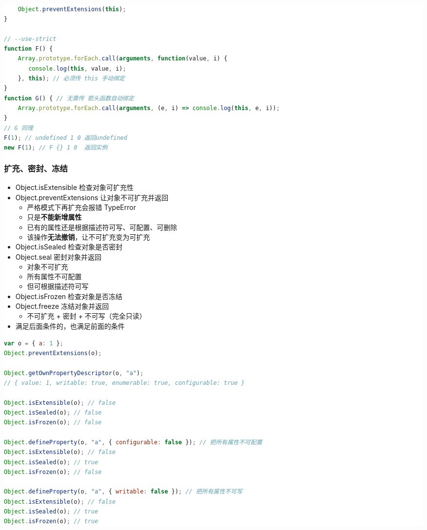 ```js
    Object.preventExtensions(this);
}

// --use-strict
function F() {
    Array.prototype.forEach.call(arguments, function(value, i) {
       console.log(this, value, i); 
    }, this); // 必须传 this 手动绑定
}
function G() { // 无需传 箭头函数自动绑定
    Array.prototype.forEach.call(arguments, (e, i) => console.log(this, e, i));
}
// G 同理
F(1); // undefined 1 0 返回undefined
new F(1); // F {} 1 0  返回实例
```

### 扩充、密封、冻结

* Object.isExtensible 检查对象可扩充性
* Object.preventExtensions 让对象不可扩充并返回
  * 严格模式下再扩充会报错 TypeError
  * 只是**不能新增属性**
  * 已有的属性还是根据描述符可写、可配置、可删除
  * 该操作**无法撤销**，让不可扩充变为可扩充
* Object.isSealed 检查对象是否密封
* Object.seal 密封对象并返回
  * 对象不可扩充
  * 所有属性不可配置
  * 但可根据描述符可写
* Object.isFrozen 检查对象是否冻结
* Object.freeze 冻结对象并返回
  * 不可扩充 + 密封 + 不可写（完全只读）
* 满足后面条件的，也满足前面的条件

```js
var o = { a: 1 };
Object.preventExtensions(o);

Object.getOwnPropertyDescriptor(o, "a");
// { value: 1, writable: true, enumerable: true, configurable: true }

Object.isExtensible(o); // false
Object.isSealed(o); // false
Object.isFrozen(o); // false

Object.defineProperty(o, "a", { configurable: false }); // 把所有属性不可配置
Object.isExtensible(o); // false
Object.isSealed(o); // true
Object.isFrozen(o); // false

Object.defineProperty(o, "a", { writable: false }); // 把所有属性不可写
Object.isExtensible(o); // false
Object.isSealed(o); // true
Object.isFrozen(o); // true
```
